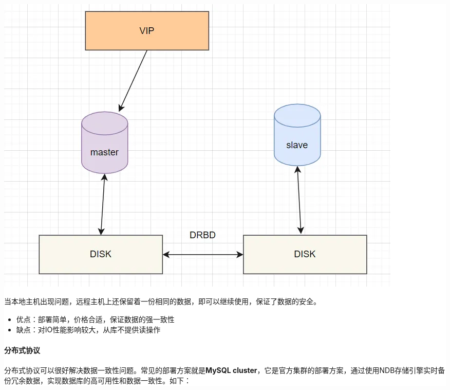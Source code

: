 ![image-20220801004923275](./personal_images/image-20220801004923275.webp)

当本地主机出现问题，远程主机上还保留着一份相同的数据，即可以继续使用，保证了数据的安全。

- 优点：部署简单，价格合适，保证数据的强一致性
- 缺点：对IO性能影响较大，从库不提供读操作

#### 分布式协议

分布式协议可以很好解决数据一致性问题。常见的部署方案就是**MySQL cluster**，它是官方集群的部署方案，通过使用NDB存储引擎实时备份冗余数据，实现数据库的高可用性和数据一致性。如下：

